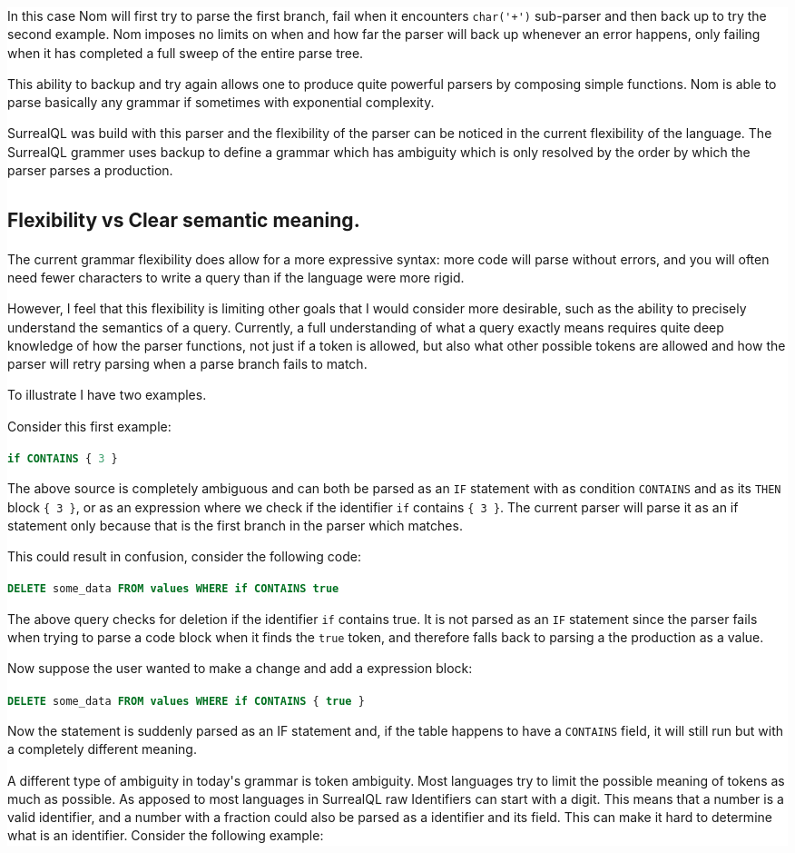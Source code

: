 In this case Nom will first try to parse the first branch, fail when it encounters `char('+')` sub-parser and then back up to try the second example.  Nom imposes no limits on when and how far the parser will back up whenever an error happens, only failing when it has completed a full sweep of the entire parse tree.

This ability to backup and try again allows one to produce quite powerful parsers by composing simple functions. Nom is able to parse basically any grammar if sometimes with exponential complexity.

SurrealQL was build with this parser and the flexibility of the parser can be noticed in the current flexibility of the language. The SurrealQL grammer uses backup to define a grammar which has ambiguity which is only resolved by the order by which the parser parses a production.

## Flexibility vs Clear semantic meaning.

The current grammar flexibility does allow for a more expressive syntax: more code will parse without errors, and you will often need fewer characters to write a query than if the language were more rigid.

However, I feel that this flexibility is limiting other goals that I would consider more desirable, such as the ability to precisely understand the semantics of a query. Currently, a full understanding of what a query exactly means requires quite deep knowledge of how the parser functions, not just if a token is allowed, but also what other possible tokens are allowed and how the parser will retry parsing when a parse branch fails to match.

To illustrate I have two examples.

Consider this first example:

```sql
if CONTAINS { 3 }
```

The above source is completely ambiguous and can both be parsed as an `IF` statement with as condition `CONTAINS` and as its `THEN` block `{ 3 }`, or as an expression where we check if the identifier `if` contains `{ 3 }`. The current parser will parse it as an if statement only because that is the first branch in the parser which matches.

This could result in confusion, consider the following code:

```sql
DELETE some_data FROM values WHERE if CONTAINS true
```

The above query checks for deletion if the identifier `if` contains true. It is not parsed as an `IF` statement since the parser fails when trying to parse a code block when it finds the `true` token, and therefore falls back to parsing a the production as a value.

Now suppose the user wanted to make a change and add a expression block:

```sql
DELETE some_data FROM values WHERE if CONTAINS { true }
```

Now the statement is suddenly parsed as an IF statement and, if the table happens to have a `CONTAINS` field, it will still run but with a completely different meaning.

A different type of ambiguity in today's grammar is token ambiguity.
Most languages try to limit the possible meaning of tokens as much as possible.
As apposed to most languages in SurrealQL raw Identifiers can start with a digit. This means that a number is a valid identifier, and a number with a fraction could also be parsed as a identifier and its field. This can make it hard to determine what is an identifier. Consider the following example:
